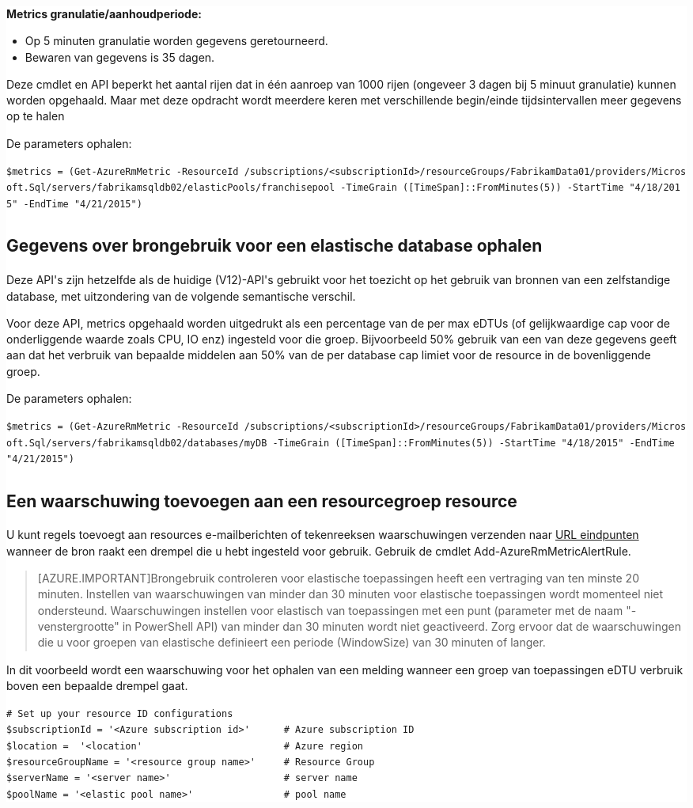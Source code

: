 **Metrics granulatie/aanhoudperiode:**

* Op 5 minuten granulatie worden gegevens geretourneerd.  
* Bewaren van gegevens is 35 dagen.  

Deze cmdlet en API beperkt het aantal rijen dat in één aanroep van 1000 rijen (ongeveer 3 dagen bij 5 minuut granulatie) kunnen worden opgehaald. Maar met deze opdracht wordt meerdere keren met verschillende begin/einde tijdsintervallen meer gegevens op te halen 

De parameters ophalen:

    $metrics = (Get-AzureRmMetric -ResourceId /subscriptions/<subscriptionId>/resourceGroups/FabrikamData01/providers/Microsoft.Sql/servers/fabrikamsqldb02/elasticPools/franchisepool -TimeGrain ([TimeSpan]::FromMinutes(5)) -StartTime "4/18/2015" -EndTime "4/21/2015")  


## <a name="get-resource-usage-data-for-an-elastic-database"></a>Gegevens over brongebruik voor een elastische database ophalen

Deze API's zijn hetzelfde als de huidige (V12)-API's gebruikt voor het toezicht op het gebruik van bronnen van een zelfstandige database, met uitzondering van de volgende semantische verschil. 

Voor deze API, metrics opgehaald worden uitgedrukt als een percentage van de per max eDTUs (of gelijkwaardige cap voor de onderliggende waarde zoals CPU, IO enz) ingesteld voor die groep. Bijvoorbeeld 50% gebruik van een van deze gegevens geeft aan dat het verbruik van bepaalde middelen aan 50% van de per database cap limiet voor de resource in de bovenliggende groep. 

De parameters ophalen:

    $metrics = (Get-AzureRmMetric -ResourceId /subscriptions/<subscriptionId>/resourceGroups/FabrikamData01/providers/Microsoft.Sql/servers/fabrikamsqldb02/databases/myDB -TimeGrain ([TimeSpan]::FromMinutes(5)) -StartTime "4/18/2015" -EndTime "4/21/2015") 

## <a name="add-an-alert-to-a-pool-resource"></a>Een waarschuwing toevoegen aan een resourcegroep resource

U kunt regels toevoegt aan resources e-mailberichten of tekenreeksen waarschuwingen verzenden naar [URL eindpunten](https://msdn.microsoft.com/library/mt718036.aspx) wanneer de bron raakt een drempel die u hebt ingesteld voor gebruik. Gebruik de cmdlet Add-AzureRmMetricAlertRule. 

> [AZURE.IMPORTANT]Brongebruik controleren voor elastische toepassingen heeft een vertraging van ten minste 20 minuten. Instellen van waarschuwingen van minder dan 30 minuten voor elastische toepassingen wordt momenteel niet ondersteund. Waarschuwingen instellen voor elastisch van toepassingen met een punt (parameter met de naam "-venstergrootte" in PowerShell API) van minder dan 30 minuten wordt niet geactiveerd. Zorg ervoor dat de waarschuwingen die u voor groepen van elastische definieert een periode (WindowSize) van 30 minuten of langer.

In dit voorbeeld wordt een waarschuwing voor het ophalen van een melding wanneer een groep van toepassingen eDTU verbruik boven een bepaalde drempel gaat.

    # Set up your resource ID configurations
    $subscriptionId = '<Azure subscription id>'      # Azure subscription ID
    $location =  '<location'                         # Azure region
    $resourceGroupName = '<resource group name>'     # Resource Group
    $serverName = '<server name>'                    # server name
    $poolName = '<elastic pool name>'                # pool name 
